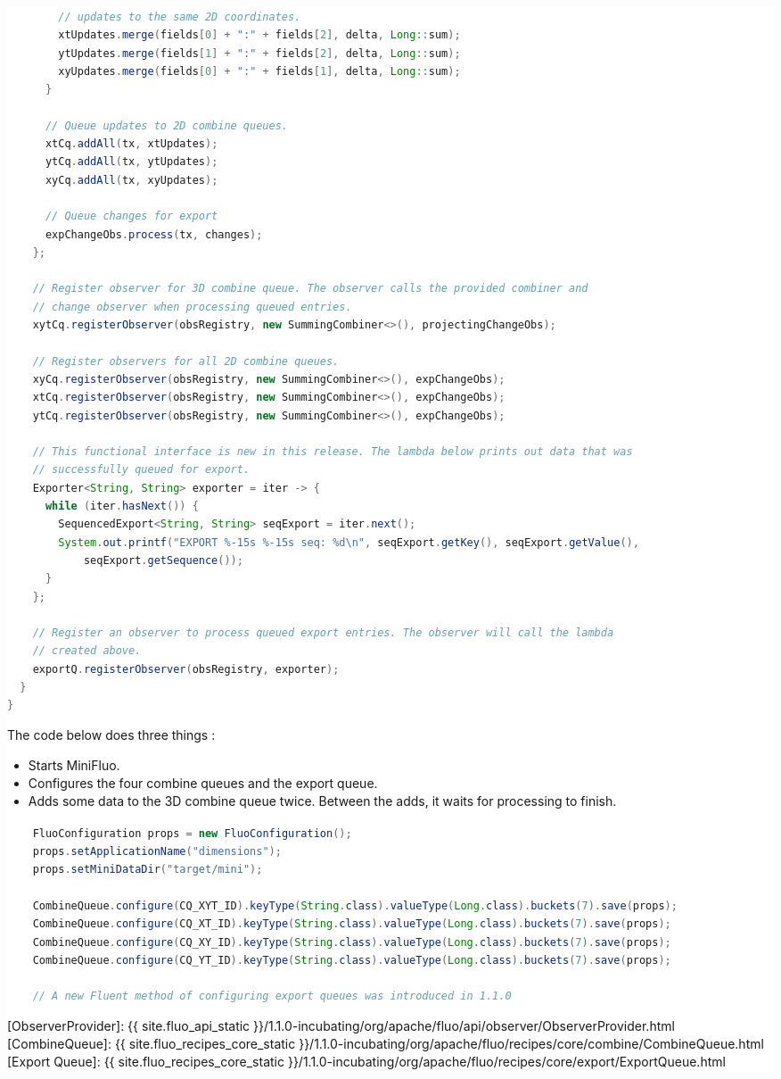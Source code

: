```java
        // updates to the same 2D coordinates.
        xtUpdates.merge(fields[0] + ":" + fields[2], delta, Long::sum);
        ytUpdates.merge(fields[1] + ":" + fields[2], delta, Long::sum);
        xyUpdates.merge(fields[0] + ":" + fields[1], delta, Long::sum);
      }

      // Queue updates to 2D combine queues.
      xtCq.addAll(tx, xtUpdates);
      ytCq.addAll(tx, ytUpdates);
      xyCq.addAll(tx, xyUpdates);

      // Queue changes for export
      expChangeObs.process(tx, changes);
    };

    // Register observer for 3D combine queue. The observer calls the provided combiner and
    // change observer when processing queued entries.
    xytCq.registerObserver(obsRegistry, new SummingCombiner<>(), projectingChangeObs);

    // Register observers for all 2D combine queues.
    xyCq.registerObserver(obsRegistry, new SummingCombiner<>(), expChangeObs);
    xtCq.registerObserver(obsRegistry, new SummingCombiner<>(), expChangeObs);
    ytCq.registerObserver(obsRegistry, new SummingCombiner<>(), expChangeObs);

    // This functional interface is new in this release. The lambda below prints out data that was
    // successfully queued for export.
    Exporter<String, String> exporter = iter -> {
      while (iter.hasNext()) {
        SequencedExport<String, String> seqExport = iter.next();
        System.out.printf("EXPORT %-15s %-15s seq: %d\n", seqExport.getKey(), seqExport.getValue(),
            seqExport.getSequence());
      }
    };

    // Register an observer to process queued export entries. The observer will call the lambda
    // created above.
    exportQ.registerObserver(obsRegistry, exporter);
  }
}
```

The code below does three things :

 * Starts MiniFluo.
 * Configures the four combine queues and the export queue.
 * Adds some data to the 3D combine queue twice.  Between the adds, it waits for processing to finish.
 
```java
    FluoConfiguration props = new FluoConfiguration();
    props.setApplicationName("dimensions");
    props.setMiniDataDir("target/mini");

    CombineQueue.configure(CQ_XYT_ID).keyType(String.class).valueType(Long.class).buckets(7).save(props);
    CombineQueue.configure(CQ_XT_ID).keyType(String.class).valueType(Long.class).buckets(7).save(props);
    CombineQueue.configure(CQ_XY_ID).keyType(String.class).valueType(Long.class).buckets(7).save(props);
    CombineQueue.configure(CQ_YT_ID).keyType(String.class).valueType(Long.class).buckets(7).save(props);

    // A new Fluent method of configuring export queues was introduced in 1.1.0
```

[#127]: https://github.com/apache/incubator-fluo-recipes/issues/127
[#128]: https://github.com/apache/incubator-fluo-recipes/pull/128
[#130]: https://github.com/apache/incubator-fluo-recipes/pull/130
[#131]: https://github.com/apache/incubator-fluo-recipes/pull/131
[procedures]: https://www.apache.org/info/verification
[KEYS]: https://www.apache.org/dist/incubator/fluo/KEYS
[src-release]: https://www.apache.org/dyn/closer.lua/incubator/fluo/fluo-recipes/1.1.0-incubating/fluo-recipes-1.1.0-incubating-source-release.tar.gz
[src-asc]: https://www.apache.org/dist/incubator/fluo/fluo-recipes/1.1.0-incubating/fluo-recipes-1.1.0-incubating-source-release.tar.gz.asc
[md5]: https://www.apache.org/dist/incubator/fluo/fluo-recipes/1.1.0-incubating/fluo-recipes-1.1.0-incubating-source-release.tar.gz.md5
[sha]: https://www.apache.org/dist/incubator/fluo/fluo-recipes/1.1.0-incubating/fluo-recipes-1.1.0-incubating-source-release.tar.gz.sha
[docs]: /docs/fluo-recipes/1.1.0-incubating
[central]: http://search.maven.org/#search|ga|1|fluo-recipes
[changes]: https://github.com/apache/incubator-fluo-recipes/milestone/1?closed=1
[obsAPI]: /release/fluo-1.1.0-incubating/#new-api-for-configuring-observers
[ObserverProvider]: {{ site.fluo_api_static }}/1.1.0-incubating/org/apache/fluo/api/observer/ObserverProvider.html
[CombineQueue]: {{ site.fluo_recipes_core_static }}/1.1.0-incubating/org/apache/fluo/recipes/core/combine/CombineQueue.html
[Export Queue]: {{ site.fluo_recipes_core_static }}/1.1.0-incubating/org/apache/fluo/recipes/core/export/ExportQueue.html